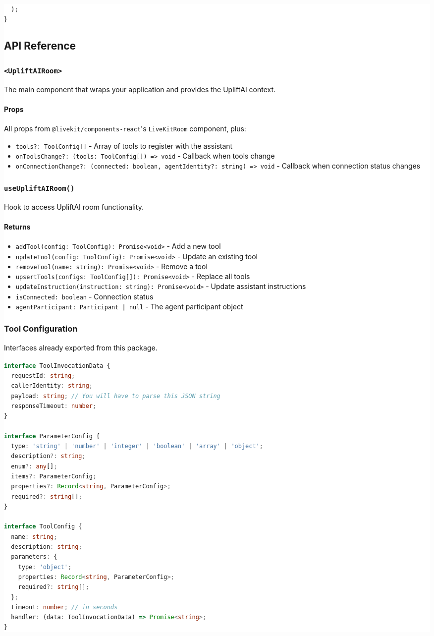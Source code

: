 ```tsx
  );
}
```

## API Reference

### `<UpliftAIRoom>`

The main component that wraps your application and provides the UpliftAI context.

#### Props

All props from `@livekit/components-react`'s `LiveKitRoom` component, plus:

- `tools?: ToolConfig[]` - Array of tools to register with the assistant
- `onToolsChange?: (tools: ToolConfig[]) => void` - Callback when tools change
- `onConnectionChange?: (connected: boolean, agentIdentity?: string) => void` - Callback when connection status changes

### `useUpliftAIRoom()`

Hook to access UpliftAI room functionality.

#### Returns

- `addTool(config: ToolConfig): Promise<void>` - Add a new tool
- `updateTool(config: ToolConfig): Promise<void>` - Update an existing tool
- `removeTool(name: string): Promise<void>` - Remove a tool
- `upsertTools(configs: ToolConfig[]): Promise<void>` - Replace all tools
- `updateInstruction(instruction: string): Promise<void>` - Update assistant instructions
- `isConnected: boolean` - Connection status
- `agentParticipant: Participant | null` - The agent participant object

### Tool Configuration

Interfaces already exported from this package.

```typescript
interface ToolInvocationData {
  requestId: string;
  callerIdentity: string;
  payload: string; // You will have to parse this JSON string
  responseTimeout: number;
}

interface ParameterConfig {
  type: 'string' | 'number' | 'integer' | 'boolean' | 'array' | 'object';
  description?: string;
  enum?: any[];
  items?: ParameterConfig;
  properties?: Record<string, ParameterConfig>;
  required?: string[];
}

interface ToolConfig {
  name: string;
  description: string;
  parameters: {
    type: 'object';
    properties: Record<string, ParameterConfig>;
    required?: string[];
  };
  timeout: number; // in seconds
  handler: (data: ToolInvocationData) => Promise<string>;
}
```